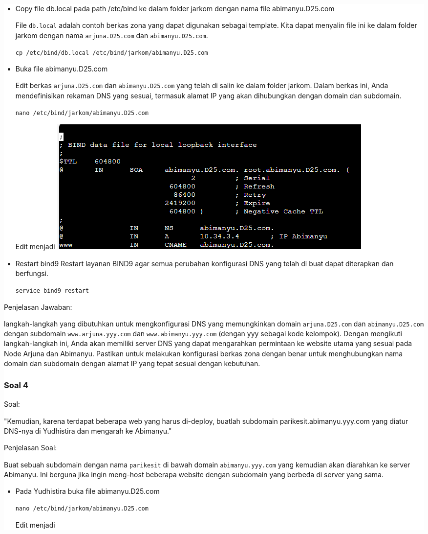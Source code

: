 - Copy file db.local pada path /etc/bind ke dalam folder jarkom dengan nama file abimanyu.D25.com
  
  File `db.local` adalah contoh berkas zona yang dapat digunakan sebagai template. Kita dapat menyalin file ini ke dalam folder jarkom dengan nama `arjuna.D25.com` dan `abimanyu.D25.com`.
  ```
  cp /etc/bind/db.local /etc/bind/jarkom/abimanyu.D25.com
  ```
- Buka file abimanyu.D25.com
  
  Edit berkas `arjuna.D25.com` dan `abimanyu.D25.com` yang telah di salin ke dalam folder jarkom. Dalam berkas ini, Anda mendefinisikan rekaman DNS yang sesuai, termasuk alamat IP yang akan dihubungkan dengan domain dan subdomain.
  ```
  nano /etc/bind/jarkom/abimanyu.D25.com
  ```
  Edit menjadi
  ![alt_text](https://github.com/Sandhika21/modul-2/blob/main/jarkom2/3/ab.png)
  
- Restart bind9
  Restart layanan BIND9 agar semua perubahan konfigurasi DNS yang telah di buat dapat diterapkan dan berfungsi.
  ```
  service bind9 restart
  ```
Penjelasan Jawaban:

langkah-langkah yang dibutuhkan untuk mengkonfigurasi DNS yang memungkinkan domain `arjuna.D25.com` dan `abimanyu.D25.com` dengan subdomain `www.arjuna.yyy.com` dan `www.abimanyu.yyy.com` (dengan yyy sebagai kode kelompok). Dengan mengikuti langkah-langkah ini, Anda akan memiliki server DNS yang dapat mengarahkan permintaan ke website utama yang sesuai pada Node Arjuna dan Abimanyu. Pastikan untuk melakukan konfigurasi berkas zona dengan benar untuk menghubungkan nama domain dan subdomain dengan alamat IP yang tepat sesuai dengan kebutuhan.
### Soal 4
Soal:

"Kemudian, karena terdapat beberapa web yang harus di-deploy, buatlah subdomain parikesit.abimanyu.yyy.com yang diatur DNS-nya di Yudhistira dan mengarah ke Abimanyu."

Penjelasan Soal:

Buat sebuah subdomain dengan nama `parikesit` di bawah domain `abimanyu.yyy.com` yang kemudian akan diarahkan ke server Abimanyu. Ini berguna jika ingin meng-host beberapa website dengan subdomain yang berbeda di server yang sama.
- Pada Yudhistira buka file abimanyu.D25.com
  ```
  nano /etc/bind/jarkom/abimanyu.D25.com
  ```
  Edit menjadi
